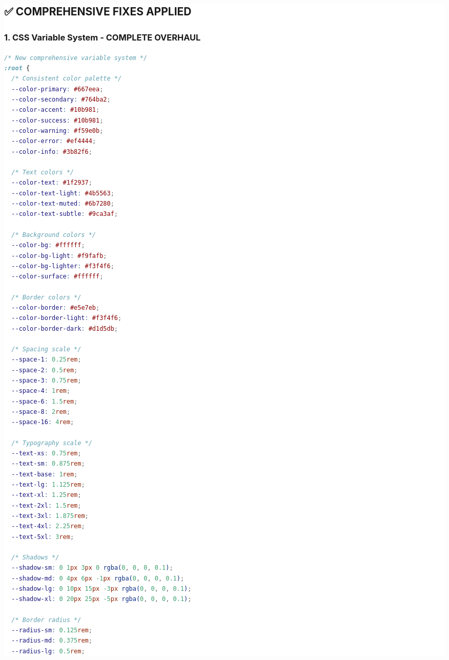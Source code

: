 
## **✅ COMPREHENSIVE FIXES APPLIED**

### **1. CSS Variable System - COMPLETE OVERHAUL**
```css
/* New comprehensive variable system */
:root {
  /* Consistent color palette */
  --color-primary: #667eea;
  --color-secondary: #764ba2;
  --color-accent: #10b981;
  --color-success: #10b981;
  --color-warning: #f59e0b;
  --color-error: #ef4444;
  --color-info: #3b82f6;
  
  /* Text colors */
  --color-text: #1f2937;
  --color-text-light: #4b5563;
  --color-text-muted: #6b7280;
  --color-text-subtle: #9ca3af;
  
  /* Background colors */
  --color-bg: #ffffff;
  --color-bg-light: #f9fafb;
  --color-bg-lighter: #f3f4f6;
  --color-surface: #ffffff;
  
  /* Border colors */
  --color-border: #e5e7eb;
  --color-border-light: #f3f4f6;
  --color-border-dark: #d1d5db;
  
  /* Spacing scale */
  --space-1: 0.25rem;
  --space-2: 0.5rem;
  --space-3: 0.75rem;
  --space-4: 1rem;
  --space-6: 1.5rem;
  --space-8: 2rem;
  --space-16: 4rem;
  
  /* Typography scale */
  --text-xs: 0.75rem;
  --text-sm: 0.875rem;
  --text-base: 1rem;
  --text-lg: 1.125rem;
  --text-xl: 1.25rem;
  --text-2xl: 1.5rem;
  --text-3xl: 1.875rem;
  --text-4xl: 2.25rem;
  --text-5xl: 3rem;
  
  /* Shadows */
  --shadow-sm: 0 1px 3px 0 rgba(0, 0, 0, 0.1);
  --shadow-md: 0 4px 6px -1px rgba(0, 0, 0, 0.1);
  --shadow-lg: 0 10px 15px -3px rgba(0, 0, 0, 0.1);
  --shadow-xl: 0 20px 25px -5px rgba(0, 0, 0, 0.1);
  
  /* Border radius */
  --radius-sm: 0.125rem;
  --radius-md: 0.375rem;
  --radius-lg: 0.5rem;
```